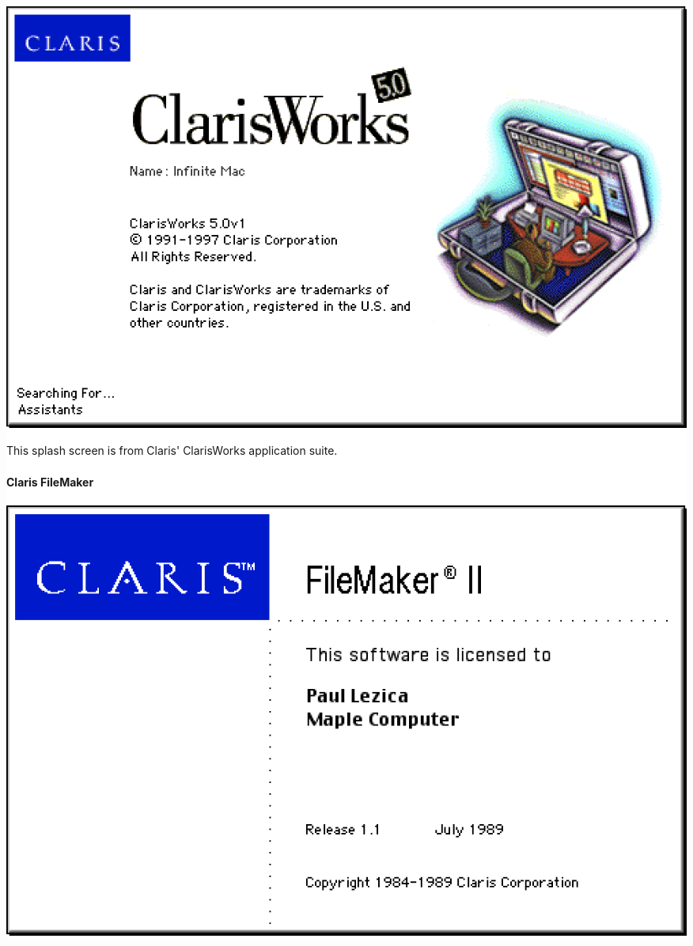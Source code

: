 ![Screenshot](Mac%20OS%209/Claris%20ClarisWorks%205.0.png "Claris ClarisWorks Screenshot")

This splash screen is from Claris' ClarisWorks application suite.

#### Claris FileMaker

![Screenshot](Mac%20OS%209/Claris%20FileMaker%20II.png "Claris FileMaker Screenshot")
